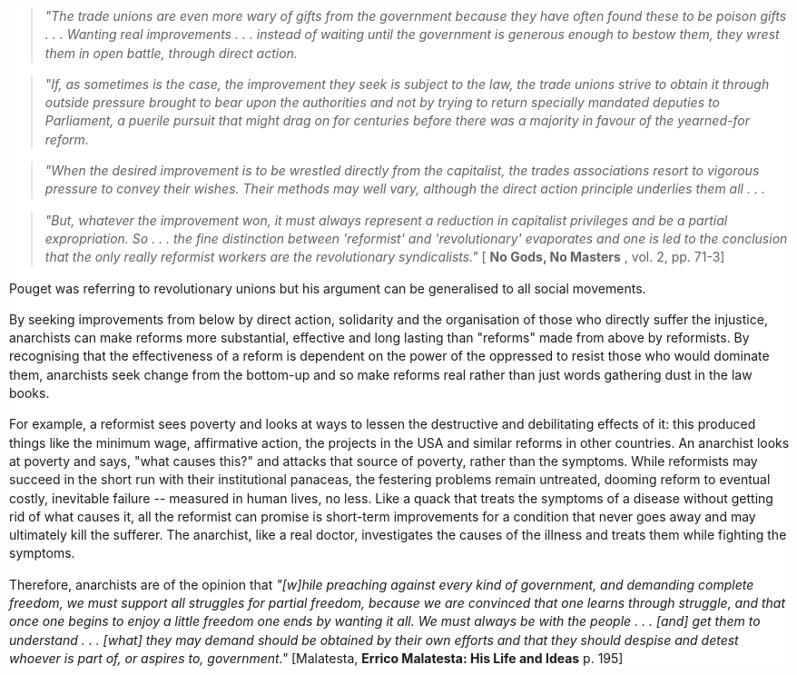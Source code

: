 > _"The trade unions are even more wary of gifts from the government because
> they have often found these to be poison gifts . . . Wanting real
> improvements . . . instead of waiting until the government is generous
> enough to bestow them, they wrest them in open battle, through direct
> action._

> _"If, as sometimes is the case, the improvement they seek is subject to the
> law, the trade unions strive to obtain it through outside pressure brought
> to bear upon the authorities and not by trying to return specially mandated
> deputies to Parliament, a puerile pursuit that might drag on for centuries
> before there was a majority in favour of the yearned-for reform._

> _"When the desired improvement is to be wrestled directly from the
> capitalist, the trades associations resort to vigorous pressure to convey
> their wishes. Their methods may well vary, although the direct action
> principle underlies them all . . ._

> _"But, whatever the improvement won, it must always represent a reduction in
> capitalist privileges and be a partial expropriation. So . . . the fine
> distinction between 'reformist' and 'revolutionary' evaporates and one is
> led to the conclusion that the only really reformist workers are the
> revolutionary syndicalists."_ [ **No Gods, No Masters** , vol. 2, pp. 71-3]

Pouget was referring to revolutionary unions but his argument can be
generalised to all social movements.

By seeking improvements from below by direct action, solidarity and the
organisation of those who directly suffer the injustice, anarchists can make
reforms more substantial, effective and long lasting than "reforms" made from
above by reformists. By recognising that the effectiveness of a reform is
dependent on the power of the oppressed to resist those who would dominate
them, anarchists seek change from the bottom-up and so make reforms real
rather than just words gathering dust in the law books.

For example, a reformist sees poverty and looks at ways to lessen the
destructive and debilitating effects of it: this produced things like the
minimum wage, affirmative action, the projects in the USA and similar reforms
in other countries. An anarchist looks at poverty and says, "what causes
this?" and attacks that source of poverty, rather than the symptoms. While
reformists may succeed in the short run with their institutional panaceas, the
festering problems remain untreated, dooming reform to eventual costly,
inevitable failure -- measured in human lives, no less. Like a quack that
treats the symptoms of a disease without getting rid of what causes it, all
the reformist can promise is short-term improvements for a condition that
never goes away and may ultimately kill the sufferer. The anarchist, like a
real doctor, investigates the causes of the illness and treats them while
fighting the symptoms.

Therefore, anarchists are of the opinion that _"[w]hile preaching against
every kind of government, and demanding complete freedom, we must support all
struggles for partial freedom, because we are convinced that one learns
through struggle, and that once one begins to enjoy a little freedom one ends
by wanting it all. We must always be with the people . . . [and] get them to
understand . . . [what] they may demand should be obtained by their own
efforts and that they should despise and detest whoever is part of, or aspires
to, government."_ [Malatesta, **Errico Malatesta: His Life and Ideas** p. 195]
